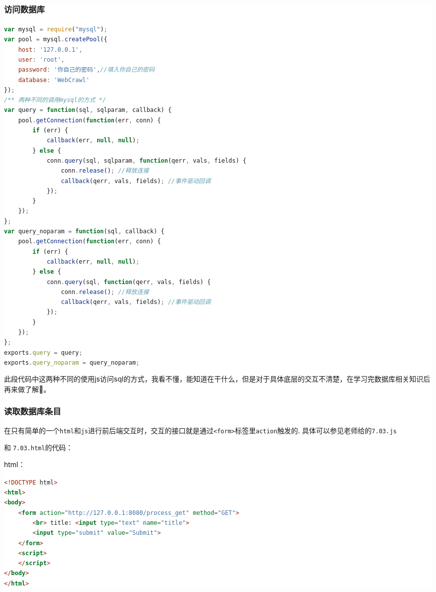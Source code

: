 

### 访问数据库

```javascript
var mysql = require("mysql");
var pool = mysql.createPool({
    host: '127.0.0.1',
    user: 'root',
    password: '你自己的密码',//填入你自己的密码
    database: 'WebCrawl'
});
/** 两种不同的调用mysql的方式 */
var query = function(sql, sqlparam, callback) {
    pool.getConnection(function(err, conn) {
        if (err) {
            callback(err, null, null);
        } else {
            conn.query(sql, sqlparam, function(qerr, vals, fields) {
                conn.release(); //释放连接 
                callback(qerr, vals, fields); //事件驱动回调 
            });
        }
    });
};
var query_noparam = function(sql, callback) {
    pool.getConnection(function(err, conn) {
        if (err) {
            callback(err, null, null);
        } else {
            conn.query(sql, function(qerr, vals, fields) {
                conn.release(); //释放连接 
                callback(qerr, vals, fields); //事件驱动回调 
            });
        }
    });
};
exports.query = query;
exports.query_noparam = query_noparam;
```

此段代码中这两种不同的使用js访问sql的方式，我看不懂，能知道在干什么，但是对于具体底层的交互不清楚，在学习完数据库相关知识后再来做了解🫡。



### 读取数据库条目

在只有简单的一个`html`和`js`进行前后端交互时，交互的接口就是通过`<form>`标签里`action`触发的. 具体可以参见老师给的`7.03.js`

和 `7.03.html`的代码：

html：

```html
<!DOCTYPE html>
<html>
<body>
    <form action="http://127.0.0.1:8080/process_get" method="GET">
        <br> title: <input type="text" name="title">
        <input type="submit" value="Submit">
    </form>
    <script>
    </script>
</body>
</html>
```
